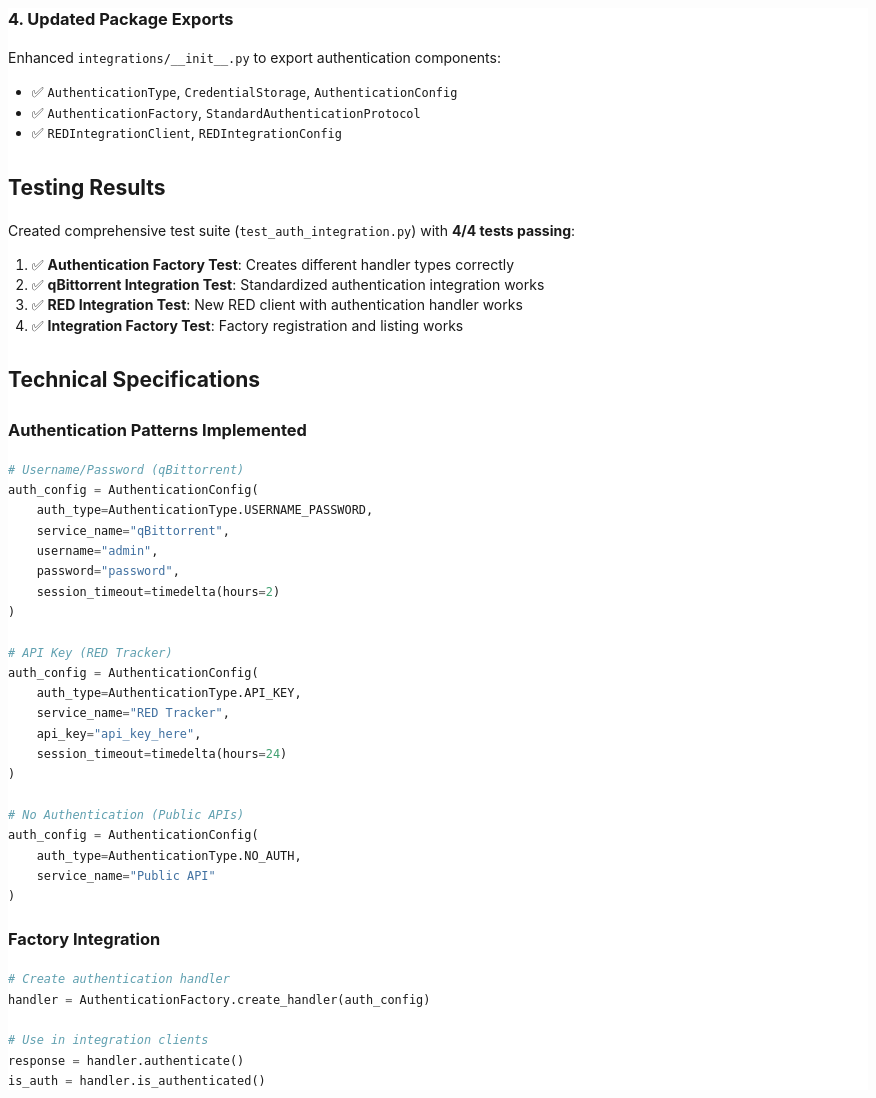 ### 4. Updated Package Exports

Enhanced `integrations/__init__.py` to export authentication components:

- ✅ `AuthenticationType`, `CredentialStorage`, `AuthenticationConfig`
- ✅ `AuthenticationFactory`, `StandardAuthenticationProtocol`
- ✅ `REDIntegrationClient`, `REDIntegrationConfig`

## Testing Results

Created comprehensive test suite (`test_auth_integration.py`) with **4/4 tests passing**:

1. ✅ **Authentication Factory Test**: Creates different handler types correctly
2. ✅ **qBittorrent Integration Test**: Standardized authentication integration works
3. ✅ **RED Integration Test**: New RED client with authentication handler works
4. ✅ **Integration Factory Test**: Factory registration and listing works

## Technical Specifications

### Authentication Patterns Implemented

```python
# Username/Password (qBittorrent)
auth_config = AuthenticationConfig(
    auth_type=AuthenticationType.USERNAME_PASSWORD,
    service_name="qBittorrent",
    username="admin",
    password="password",
    session_timeout=timedelta(hours=2)
)

# API Key (RED Tracker)
auth_config = AuthenticationConfig(
    auth_type=AuthenticationType.API_KEY,
    service_name="RED Tracker",
    api_key="api_key_here",
    session_timeout=timedelta(hours=24)
)

# No Authentication (Public APIs)
auth_config = AuthenticationConfig(
    auth_type=AuthenticationType.NO_AUTH,
    service_name="Public API"
)
```

### Factory Integration

```python
# Create authentication handler
handler = AuthenticationFactory.create_handler(auth_config)

# Use in integration clients
response = handler.authenticate()
is_auth = handler.is_authenticated()
```
